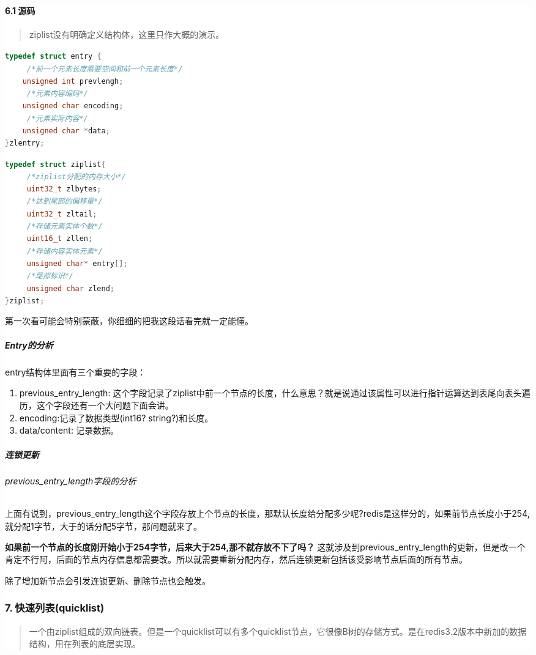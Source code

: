 #### 6.1 源码

> ziplist没有明确定义结构体，这里只作大概的演示。

```c++
typedef struct entry {
     /*前一个元素长度需要空间和前一个元素长度*/
    unsigned int prevlengh;
     /*元素内容编码*/
    unsigned char encoding;
     /*元素实际内容*/
    unsigned char *data;
}zlentry;
```

```c++
typedef struct ziplist{
     /*ziplist分配的内存大小*/
     uint32_t zlbytes;
     /*达到尾部的偏移量*/
     uint32_t zltail;
     /*存储元素实体个数*/
     uint16_t zllen;
     /*存储内容实体元素*/
     unsigned char* entry[];
     /*尾部标识*/
     unsigned char zlend;
}ziplist;
```

第一次看可能会特别蒙蔽，你细细的把我这段话看完就一定能懂。

##### Entry的分析

entry结构体里面有三个重要的字段：

1.  previous_entry_length: 这个字段记录了ziplist中前一个节点的长度，什么意思？就是说通过该属性可以进行指针运算达到表尾向表头遍历，这个字段还有一个大问题下面会讲。
2.  encoding:记录了数据类型(int16? string?)和长度。
3.  data/content: 记录数据。

##### 连锁更新

###### previous_entry_length字段的分析

上面有说到，previous_entry_length这个字段存放上个节点的长度，那默认长度给分配多少呢?redis是这样分的，如果前节点长度小于254,就分配1字节，大于的话分配5字节，那问题就来了。

**如果前一个节点的长度刚开始小于254字节，后来大于254,那不就存放不下了吗？**&nbsp;这就涉及到previous_entry_length的更新，但是改一个肯定不行阿，后面的节点内存信息都需要改。所以就需要重新分配内存，然后连锁更新包括该受影响节点后面的所有节点。

除了增加新节点会引发连锁更新、删除节点也会触发。

### 7. 快速列表(quicklist)

> 一个由ziplist组成的双向链表。但是一个quicklist可以有多个quicklist节点，它很像B树的存储方式。是在redis3.2版本中新加的数据结构，用在列表的底层实现。
